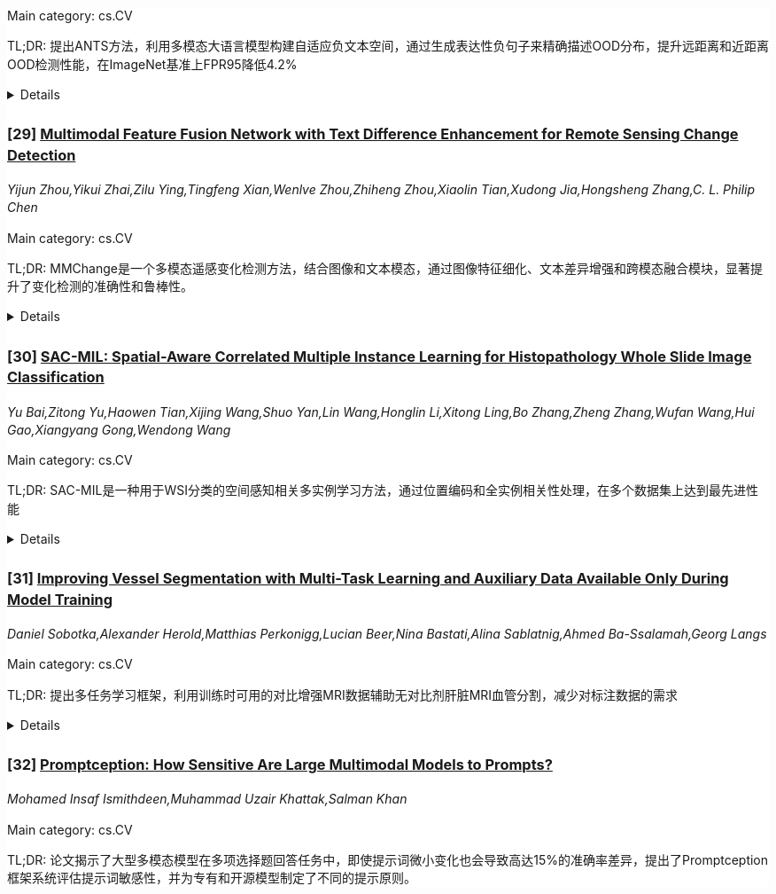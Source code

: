 Main category: cs.CV

TL;DR: 提出ANTS方法，利用多模态大语言模型构建自适应负文本空间，通过生成表达性负句子来精确描述OOD分布，提升远距离和近距离OOD检测性能，在ImageNet基准上FPR95降低4.2%


<details><summary>Details</summary></details>


### [29] [Multimodal Feature Fusion Network with Text Difference Enhancement for Remote Sensing Change Detection](https://arxiv.org/abs/2509.03961)
*Yijun Zhou,Yikui Zhai,Zilu Ying,Tingfeng Xian,Wenlve Zhou,Zhiheng Zhou,Xiaolin Tian,Xudong Jia,Hongsheng Zhang,C. L. Philip Chen*

Main category: cs.CV

TL;DR: MMChange是一个多模态遥感变化检测方法，结合图像和文本模态，通过图像特征细化、文本差异增强和跨模态融合模块，显著提升了变化检测的准确性和鲁棒性。


<details><summary>Details</summary></details>


### [30] [SAC-MIL: Spatial-Aware Correlated Multiple Instance Learning for Histopathology Whole Slide Image Classification](https://arxiv.org/abs/2509.03973)
*Yu Bai,Zitong Yu,Haowen Tian,Xijing Wang,Shuo Yan,Lin Wang,Honglin Li,Xitong Ling,Bo Zhang,Zheng Zhang,Wufan Wang,Hui Gao,Xiangyang Gong,Wendong Wang*

Main category: cs.CV

TL;DR: SAC-MIL是一种用于WSI分类的空间感知相关多实例学习方法，通过位置编码和全实例相关性处理，在多个数据集上达到最先进性能


<details><summary>Details</summary></details>


### [31] [Improving Vessel Segmentation with Multi-Task Learning and Auxiliary Data Available Only During Model Training](https://arxiv.org/abs/2509.03975)
*Daniel Sobotka,Alexander Herold,Matthias Perkonigg,Lucian Beer,Nina Bastati,Alina Sablatnig,Ahmed Ba-Ssalamah,Georg Langs*

Main category: cs.CV

TL;DR: 提出多任务学习框架，利用训练时可用的对比增强MRI数据辅助无对比剂肝脏MRI血管分割，减少对标注数据的需求


<details><summary>Details</summary></details>


### [32] [Promptception: How Sensitive Are Large Multimodal Models to Prompts?](https://arxiv.org/abs/2509.03986)
*Mohamed Insaf Ismithdeen,Muhammad Uzair Khattak,Salman Khan*

Main category: cs.CV

TL;DR: 论文揭示了大型多模态模型在多项选择题回答任务中，即使提示词微小变化也会导致高达15%的准确率差异，提出了Promptception框架系统评估提示词敏感性，并为专有和开源模型制定了不同的提示原则。

